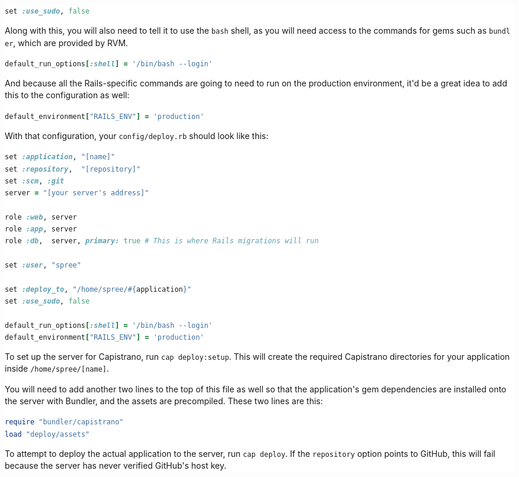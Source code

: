 ```ruby
set :use_sudo, false
```

Along with this, you will also need to tell it to use the `bash` shell, as you
will need access to the commands for gems such as `bundler`, which are provided
by RVM.

```ruby
default_run_options[:shell] = '/bin/bash --login'
```

And because all the Rails-specific commands are going to need to run on the
production environment, it'd be a great idea to add this to the configuration as
well:

```ruby
default_environment["RAILS_ENV"] = 'production'
```

With that configuration, your `config/deploy.rb` should look like this:

```ruby
set :application, "[name]"
set :repository,  "[repository]"
set :scm, :git
server = "[your server's address]"

role :web, server
role :app, server
role :db,  server, primary: true # This is where Rails migrations will run

set :user, "spree"

set :deploy_to, "/home/spree/#{application}"
set :use_sudo, false

default_run_options[:shell] = '/bin/bash --login'
default_environment["RAILS_ENV"] = 'production'
```

To set up the server for Capistrano, run `cap deploy:setup`. This will create
the required Capistrano directories for your application inside
`/home/spree/[name]`.

You will need to add another two lines to the top of this file as well so that
the application's gem dependencies are installed onto the server with Bundler,
and the assets are precompiled. These two lines are this:

```ruby
require "bundler/capistrano"
load "deploy/assets"
```

To attempt to deploy the actual application to the server, run `cap deploy`. If
the `repository` option points to GitHub, this will fail because the server has
never verified GitHub's host key.
